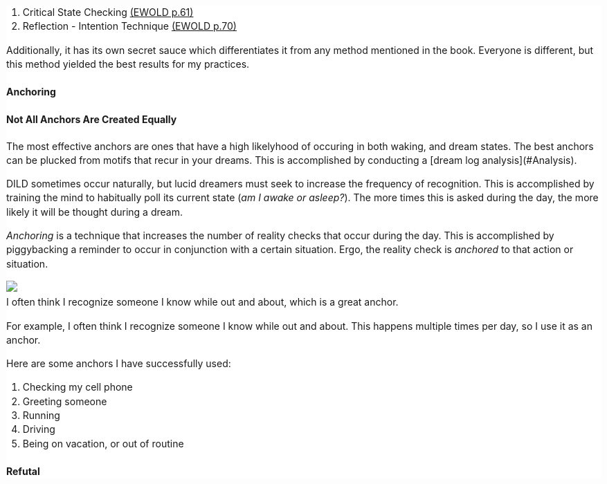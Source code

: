   1. Critical State Checking
  <a class='citation' href="http://www.amazon.com/gp/product/034537410X/ref=as_li_tl?ie=UTF8&camp=1789&creative=390957&creativeASIN=034537410X&linkCode=as2&tag=richsonicom-20&linkId=5BRVAOLZBNINV6HU">(EWOLD p.61)</a><img src="http://ir-na.amazon-adsystem.com/e/ir?t=richsonicom-20&l=as2&o=1&a=034537410X" width="1" height="1" border="0" alt="" style="border:none !important; margin:0px !important;" />
  1. Reflection - Intention Technique
  <a class='citation' href="http://www.amazon.com/gp/product/034537410X/ref=as_li_tl?ie=UTF8&camp=1789&creative=390957&creativeASIN=034537410X&linkCode=as2&tag=richsonicom-20&linkId=5BRVAOLZBNINV6HU">(EWOLD p.70)</a><img src="http://ir-na.amazon-adsystem.com/e/ir?t=richsonicom-20&l=as2&o=1&a=034537410X" width="1" height="1" border="0" alt="" style="border:none !important; margin:0px !important;" />

Additionally, it has its own secret sauce which differentiates it from any method mentioned in the book.
Everyone is different, but this method yielded the best results for my practices.

#### Anchoring

<aside>
  <h4>
    <span >Not All Anchors Are Created Equally</span>
  </h4>
  <p>
    The most effective anchors are ones that have a high likelyhood of occuring in both waking, and dream states.
    The best anchors can be plucked from motifs that recur in your dreams.
    This is accomplished by conducting a [dream log analysis](#Analysis).
  </p>
</aside>

DILD sometimes occur naturally, but lucid dreamers must seek to increase the frequency of recognition.
This is accomplished by training the mind to habitually poll its current state (*am I awake or asleep?*).
The more times this is asked during the day, the more likely it will be thought during a dream.

*Anchoring* is a technique that increases the number of reality checks that occur during the day.
This is accomplished by piggybacking a reminder to occur in conjunction with a certain situation.
Ergo, the reality check is *anchored* to that action or situation.

<div class='cols-xs-6 image block' >
    <img class='img-responsive' src='/assets/images/blog/isthatlou.png' />
    <div class='caption'>
      I often think I recognize someone I know while out and about, which is a great anchor.
    </div>
</div>

For example, I often think I recognize someone I know while out and about.
This happens multiple times per day, so I use it as an anchor.


Here are some anchors I have successfully used:

  1.  Checking my cell phone
  1.  Greeting someone
  1.  Running
  1.  Driving
  1.  Being on vacation, or out of routine

#### Refutal
